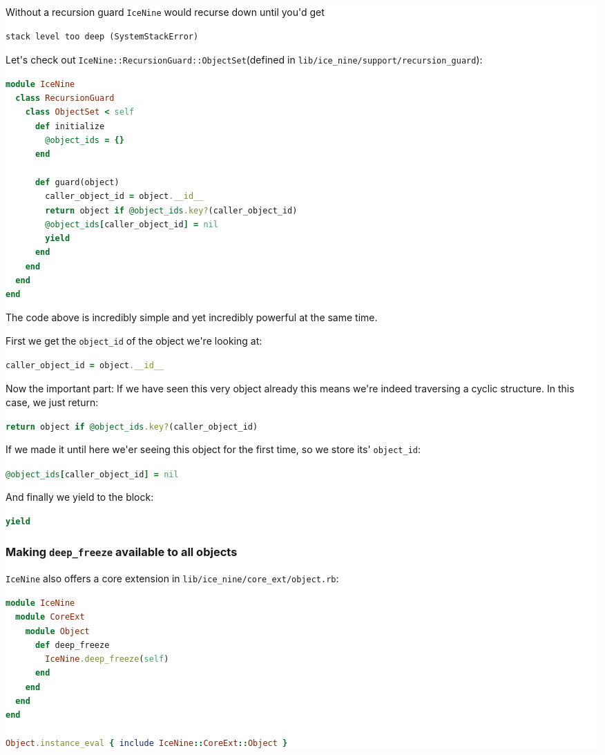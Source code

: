 Without a recursion guard `IceNine` would recurse down until you'd get

```
stack level too deep (SystemStackError)
```

Let's check out `IceNine::RecursionGuard::ObjectSet`(defined in `lib/ice_nine/support/recursion_guard`):

```Ruby
module IceNine
  class RecursionGuard
    class ObjectSet < self
      def initialize
        @object_ids = {}
      end

      def guard(object)
        caller_object_id = object.__id__
        return object if @object_ids.key?(caller_object_id)
        @object_ids[caller_object_id] = nil
        yield
      end
    end
  end
end
```

The code above is incredibly simple and yet incredibly powerful at the same time.

First we get the `object_id` of the object we're looking at:

```Ruby
caller_object_id = object.__id__
```

Now the important part: If we have seen this very object already this means we're indeed traversing a cyclic structure. In this case, we just return:

```Ruby
return object if @object_ids.key?(caller_object_id)
```

If we made it until here we'er seeing this object for the first time, so we store its' `object_id`:

```Ruby
@object_ids[caller_object_id] = nil
```

And finally we yield to the block:

```Ruby
yield
```

### Making `deep_freeze` available to all objects

`IceNine` also offers a core extension in `lib/ice_nine/core_ext/object.rb`:

```Ruby
module IceNine
  module CoreExt
    module Object
      def deep_freeze
        IceNine.deep_freeze(self)
      end
    end
  end
end

Object.instance_eval { include IceNine::CoreExt::Object }
```
